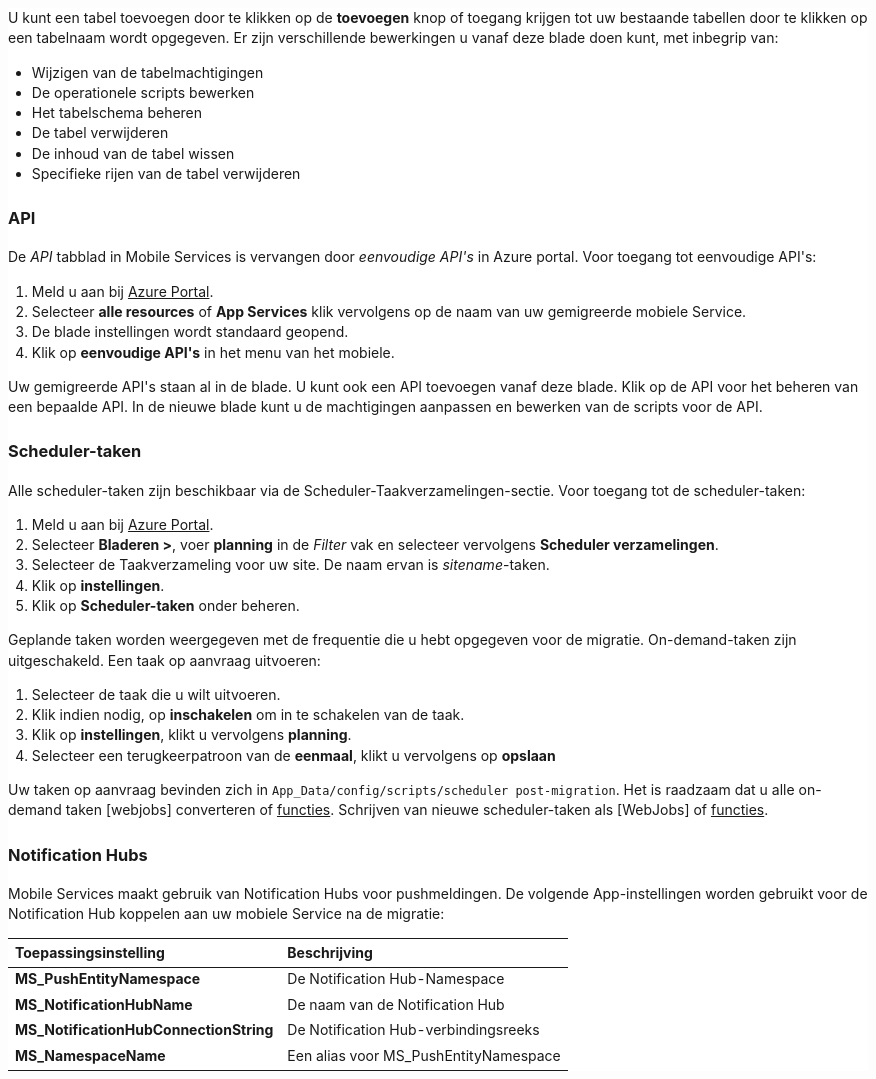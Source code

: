 U kunt een tabel toevoegen door te klikken op de **toevoegen** knop of toegang krijgen tot uw bestaande tabellen door te klikken op een tabelnaam wordt opgegeven.  Er zijn verschillende bewerkingen u vanaf deze blade doen kunt, met inbegrip van:

* Wijzigen van de tabelmachtigingen
* De operationele scripts bewerken
* Het tabelschema beheren
* De tabel verwijderen
* De inhoud van de tabel wissen
* Specifieke rijen van de tabel verwijderen

### <a name="easyapis"></a>API
De *API* tabblad in Mobile Services is vervangen door *eenvoudige API's* in Azure portal.  Voor toegang tot eenvoudige API's:

1. Meld u aan bij [Azure Portal].
2. Selecteer **alle resources** of **App Services** klik vervolgens op de naam van uw gemigreerde mobiele Service.
3. De blade instellingen wordt standaard geopend.
4. Klik op **eenvoudige API's** in het menu van het mobiele.

Uw gemigreerde API's staan al in de blade.  U kunt ook een API toevoegen vanaf deze blade.  Klik op de API voor het beheren van een bepaalde API.
In de nieuwe blade kunt u de machtigingen aanpassen en bewerken van de scripts voor de API.

### <a name="on-demand-jobs"></a>Scheduler-taken
Alle scheduler-taken zijn beschikbaar via de Scheduler-Taakverzamelingen-sectie.  Voor toegang tot de scheduler-taken:

1. Meld u aan bij [Azure Portal].
2. Selecteer **Bladeren >**, voer **planning** in de *Filter* vak en selecteer vervolgens **Scheduler verzamelingen**.
3. Selecteer de Taakverzameling voor uw site.  De naam ervan is *sitename*-taken.
4. Klik op **instellingen**.
5. Klik op **Scheduler-taken** onder beheren.

Geplande taken worden weergegeven met de frequentie die u hebt opgegeven voor de migratie.  On-demand-taken zijn uitgeschakeld.  Een taak op aanvraag uitvoeren:

1. Selecteer de taak die u wilt uitvoeren.
2. Klik indien nodig, op **inschakelen** om in te schakelen van de taak.
3. Klik op **instellingen**, klikt u vervolgens **planning**.
4. Selecteer een terugkeerpatroon van de **eenmaal**, klikt u vervolgens op **opslaan**

Uw taken op aanvraag bevinden zich in `App_Data/config/scripts/scheduler post-migration`.  Het is raadzaam dat u alle on-demand taken [webjobs] converteren of [functies].  Schrijven van nieuwe scheduler-taken als [WebJobs] of [functies].

### <a name="notification-hubs"></a>Notification Hubs
Mobile Services maakt gebruik van Notification Hubs voor pushmeldingen.  De volgende App-instellingen worden gebruikt voor de Notification Hub koppelen aan uw mobiele Service na de migratie:

| Toepassingsinstelling | Beschrijving |
|:--- |:--- |
| **MS\_PushEntityNamespace** |De Notification Hub-Namespace |
| **MS\_NotificationHubName** |De naam van de Notification Hub |
| **MS\_NotificationHubConnectionString** |De Notification Hub-verbindingsreeks |
| **MS\_NamespaceName** |Een alias voor MS_PushEntityNamespace |


[0]: ./media/app-service-mobile-migrating-from-mobile-services/migrate-to-app-service-button.PNG
[1]: ./media/app-service-mobile-migrating-from-mobile-services/migration-activity-monitor.png
[2]: ./media/app-service-mobile-migrating-from-mobile-services/triggering-job-with-postman.png
[prijzen van App Service]: https://azure.microsoft.com/pricing/details/app-service/
[Application Insights]: ../application-insights/app-insights-overview.md
[Automatisch schalen]: ../app-service/web-sites-scale.md
[Azure App Service]: ../app-service/app-service-web-overview.md
[Klassieke Azure-portal]: https://manage.windowsazure.com
[Azure Portal]: https://portal.azure.com
[Azure Region]: https://azure.microsoft.com/regions/
[Abonnementen voor Azure Scheduler]: ../scheduler/scheduler-plans-billing.md
[continu implementeren]: ../app-service/app-service-continuous-deployment.md
[Uw gemengde naamruimten converteren]: https://azure.microsoft.com/blog/updates-from-notification-hubs-independent-nuget-installation-model-pmt-and-more/
[curl]: https://curl.haxx.se/
[Aangepaste domeinnamen]: ../app-service/app-service-web-tutorial-custom-domain.md
[Fiddler]: https://www.telerik.com/fiddler
[algemene beschikbaarheid van Azure App Service]: https://azure.microsoft.com/blog/announcing-general-availability-of-app-service-mobile-apps/
[Hybrid Connections]: ../app-service/app-service-hybrid-connections.md
[Logboekregistratie]: ../app-service/web-sites-enable-diagnostic-log.md
[Node.js-SDK voor mobiele Apps]: https://github.com/azure/azure-mobile-apps-node
[Mobile Services versus App Service]: app-service-mobile-value-prop-migration-from-mobile-services.md
[Notification Hubs]: ../notification-hubs/notification-hubs-push-notification-overview.md
[Bewaking van toepassingsprestaties]: ../app-service/web-sites-monitor.md
[Postman]: https://www.getpostman.com/
[faseringssleuven]: ../app-service/web-sites-staged-publishing.md
[VNet]: ../app-service/web-sites-integrate-with-vnet.md
[Voorbeelden van XDT transformeren]: https://github.com/projectkudu/kudu/wiki/Xdt-transform-samples
[Functies]: ../azure-functions/functions-overview.md
